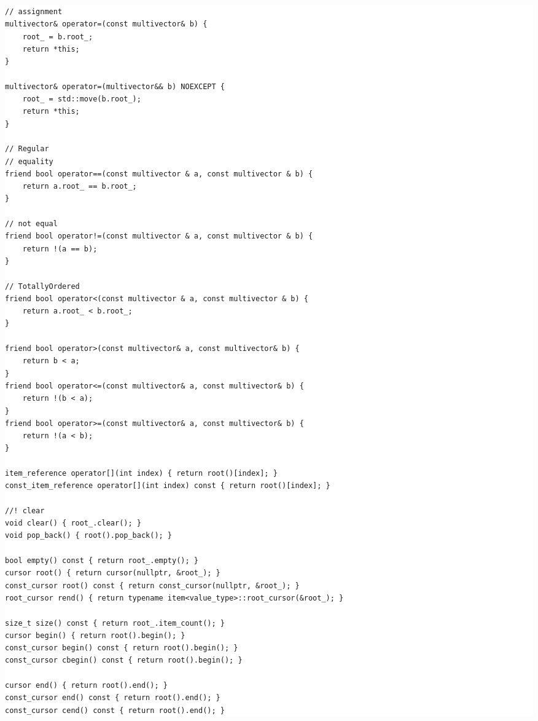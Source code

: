     // assignment
    multivector& operator=(const multivector& b) {
        root_ = b.root_;
        return *this;
    }

    multivector& operator=(multivector&& b) NOEXCEPT {
        root_ = std::move(b.root_);
        return *this;
    }

    // Regular
    // equality
    friend bool operator==(const multivector & a, const multivector & b) {
        return a.root_ == b.root_;
    }

    // not equal
    friend bool operator!=(const multivector & a, const multivector & b) {
        return !(a == b);
    }

    // TotallyOrdered
    friend bool operator<(const multivector & a, const multivector & b) {
        return a.root_ < b.root_;
    }

    friend bool operator>(const multivector& a, const multivector& b) {
        return b < a;
    }
    friend bool operator<=(const multivector& a, const multivector& b) {
        return !(b < a);
    }
    friend bool operator>=(const multivector& a, const multivector& b) {
        return !(a < b);
    } 

    item_reference operator[](int index) { return root()[index]; }
    const_item_reference operator[](int index) const { return root()[index]; }

    //! clear
    void clear() { root_.clear(); }
    void pop_back() { root().pop_back(); }

    bool empty() const { return root_.empty(); }
    cursor root() { return cursor(nullptr, &root_); }
    const_cursor root() const { return const_cursor(nullptr, &root_); }
    root_cursor rend() { return typename item<value_type>::root_cursor(&root_); }

    size_t size() const { return root_.item_count(); }
    cursor begin() { return root().begin(); }
    const_cursor begin() const { return root().begin(); }
    const_cursor cbegin() const { return root().begin(); }

    cursor end() { return root().end(); }
    const_cursor end() const { return root().end(); }
    const_cursor cend() const { return root().end(); }
